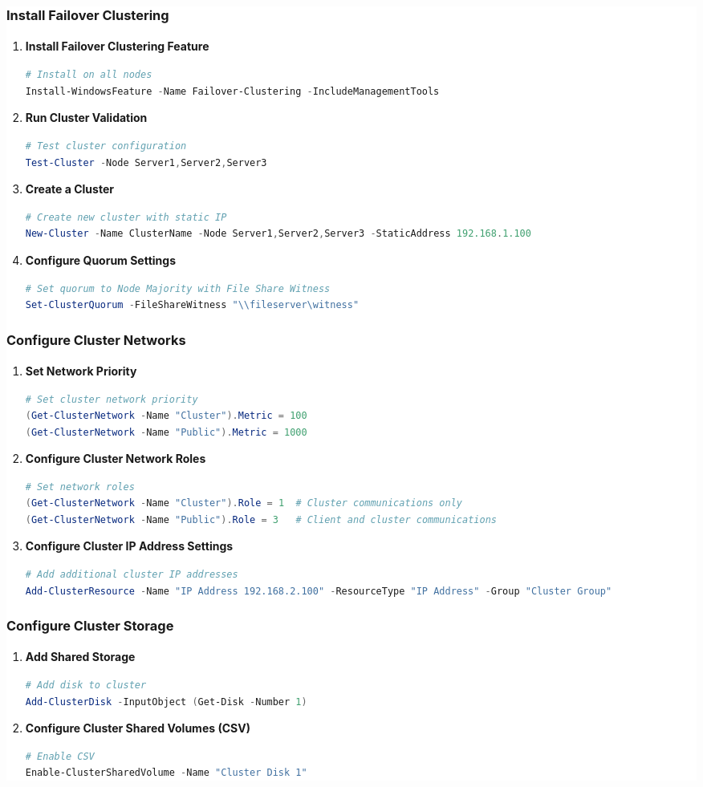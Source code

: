 ### Install Failover Clustering
1. **Install Failover Clustering Feature**
   ```powershell
   # Install on all nodes
   Install-WindowsFeature -Name Failover-Clustering -IncludeManagementTools
   ```

2. **Run Cluster Validation**
   ```powershell
   # Test cluster configuration
   Test-Cluster -Node Server1,Server2,Server3
   ```

3. **Create a Cluster**
   ```powershell
   # Create new cluster with static IP
   New-Cluster -Name ClusterName -Node Server1,Server2,Server3 -StaticAddress 192.168.1.100
   ```

4. **Configure Quorum Settings**
   ```powershell
   # Set quorum to Node Majority with File Share Witness
   Set-ClusterQuorum -FileShareWitness "\\fileserver\witness"
   ```

### Configure Cluster Networks
1. **Set Network Priority**
   ```powershell
   # Set cluster network priority
   (Get-ClusterNetwork -Name "Cluster").Metric = 100
   (Get-ClusterNetwork -Name "Public").Metric = 1000
   ```

2. **Configure Cluster Network Roles**
   ```powershell
   # Set network roles
   (Get-ClusterNetwork -Name "Cluster").Role = 1  # Cluster communications only
   (Get-ClusterNetwork -Name "Public").Role = 3   # Client and cluster communications
   ```

3. **Configure Cluster IP Address Settings**
   ```powershell
   # Add additional cluster IP addresses
   Add-ClusterResource -Name "IP Address 192.168.2.100" -ResourceType "IP Address" -Group "Cluster Group"
   ```

### Configure Cluster Storage
1. **Add Shared Storage**
   ```powershell
   # Add disk to cluster
   Add-ClusterDisk -InputObject (Get-Disk -Number 1)
   ```

2. **Configure Cluster Shared Volumes (CSV)**
   ```powershell
   # Enable CSV
   Enable-ClusterSharedVolume -Name "Cluster Disk 1"
   ```

